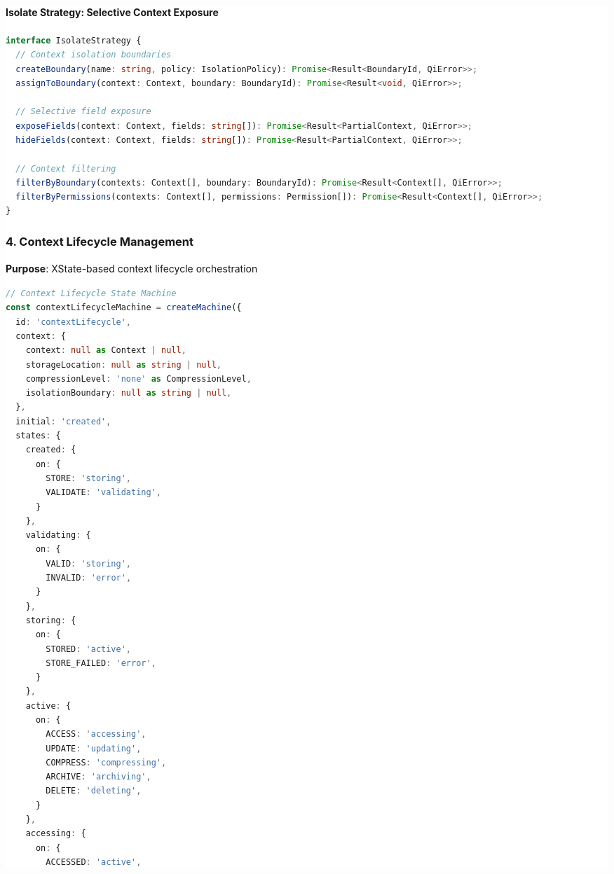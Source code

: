 #### **Isolate Strategy: Selective Context Exposure**
```typescript
interface IsolateStrategy {
  // Context isolation boundaries
  createBoundary(name: string, policy: IsolationPolicy): Promise<Result<BoundaryId, QiError>>;
  assignToBoundary(context: Context, boundary: BoundaryId): Promise<Result<void, QiError>>;
  
  // Selective field exposure
  exposeFields(context: Context, fields: string[]): Promise<Result<PartialContext, QiError>>;
  hideFields(context: Context, fields: string[]): Promise<Result<PartialContext, QiError>>;
  
  // Context filtering
  filterByBoundary(contexts: Context[], boundary: BoundaryId): Promise<Result<Context[], QiError>>;
  filterByPermissions(contexts: Context[], permissions: Permission[]): Promise<Result<Context[], QiError>>;
}
```

### **4. Context Lifecycle Management**

**Purpose**: XState-based context lifecycle orchestration

```typescript
// Context Lifecycle State Machine
const contextLifecycleMachine = createMachine({
  id: 'contextLifecycle',
  context: {
    context: null as Context | null,
    storageLocation: null as string | null,
    compressionLevel: 'none' as CompressionLevel,
    isolationBoundary: null as string | null,
  },
  initial: 'created',
  states: {
    created: {
      on: {
        STORE: 'storing',
        VALIDATE: 'validating',
      }
    },
    validating: {
      on: {
        VALID: 'storing',
        INVALID: 'error',
      }
    },
    storing: {
      on: {
        STORED: 'active',
        STORE_FAILED: 'error',
      }
    },
    active: {
      on: {
        ACCESS: 'accessing',
        UPDATE: 'updating',
        COMPRESS: 'compressing',
        ARCHIVE: 'archiving',
        DELETE: 'deleting',
      }
    },
    accessing: {
      on: {
        ACCESSED: 'active',
```